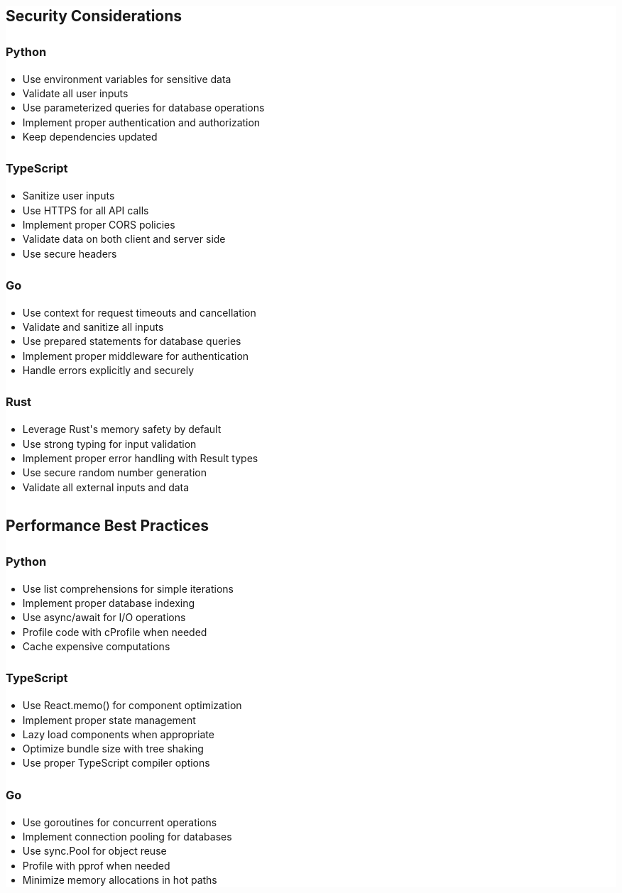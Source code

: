 ## Security Considerations

### Python
- Use environment variables for sensitive data
- Validate all user inputs
- Use parameterized queries for database operations
- Implement proper authentication and authorization
- Keep dependencies updated

### TypeScript
- Sanitize user inputs
- Use HTTPS for all API calls
- Implement proper CORS policies
- Validate data on both client and server side
- Use secure headers

### Go
- Use context for request timeouts and cancellation
- Validate and sanitize all inputs
- Use prepared statements for database queries
- Implement proper middleware for authentication
- Handle errors explicitly and securely

### Rust
- Leverage Rust's memory safety by default
- Use strong typing for input validation
- Implement proper error handling with Result types
- Use secure random number generation
- Validate all external inputs and data

## Performance Best Practices

### Python
- Use list comprehensions for simple iterations
- Implement proper database indexing
- Use async/await for I/O operations
- Profile code with cProfile when needed
- Cache expensive computations

### TypeScript
- Use React.memo() for component optimization
- Implement proper state management
- Lazy load components when appropriate
- Optimize bundle size with tree shaking
- Use proper TypeScript compiler options

### Go
- Use goroutines for concurrent operations
- Implement connection pooling for databases
- Use sync.Pool for object reuse
- Profile with pprof when needed
- Minimize memory allocations in hot paths
